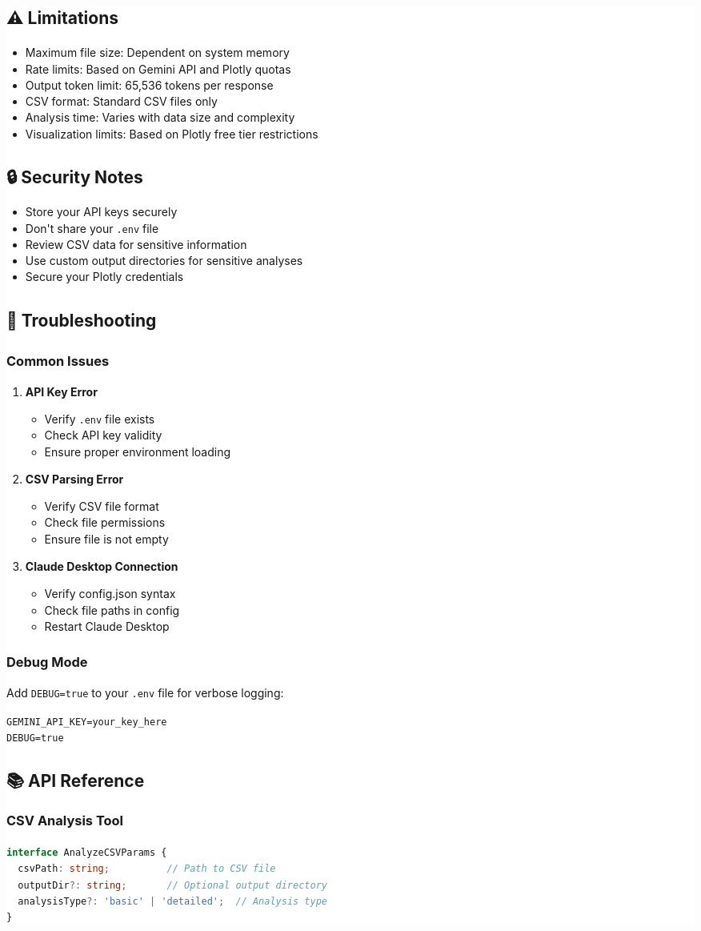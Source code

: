 ## ⚠️ Limitations

- Maximum file size: Dependent on system memory
- Rate limits: Based on Gemini API and Plotly quotas
- Output token limit: 65,536 tokens per response
- CSV format: Standard CSV files only
- Analysis time: Varies with data size and complexity
- Visualization limits: Based on Plotly free tier restrictions

## 🔒 Security Notes

- Store your API keys securely
- Don't share your `.env` file
- Review CSV data for sensitive information
- Use custom output directories for sensitive analyses
- Secure your Plotly credentials

## 🐛 Troubleshooting

### Common Issues
1. **API Key Error**
   - Verify `.env` file exists
   - Check API key validity
   - Ensure proper environment loading

2. **CSV Parsing Error**
   - Verify CSV file format
   - Check file permissions
   - Ensure file is not empty

3. **Claude Desktop Connection**
   - Verify config.json syntax
   - Check file paths in config
   - Restart Claude Desktop

### Debug Mode
Add `DEBUG=true` to your `.env` file for verbose logging:
```env
GEMINI_API_KEY=your_key_here
DEBUG=true
```

## 📚 API Reference

### CSV Analysis Tool
```typescript
interface AnalyzeCSVParams {
  csvPath: string;          // Path to CSV file
  outputDir?: string;       // Optional output directory
  analysisType?: 'basic' | 'detailed';  // Analysis type
}
```

